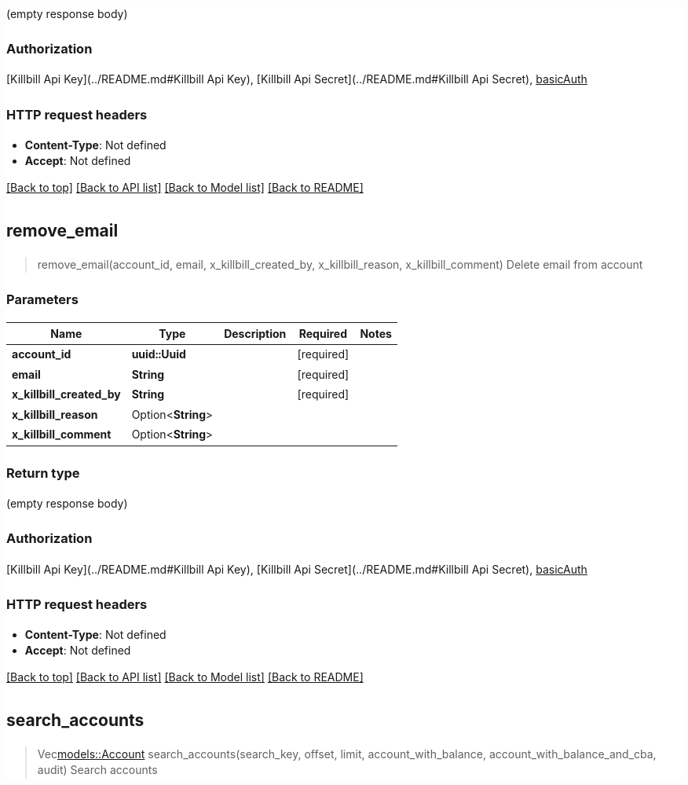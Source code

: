  (empty response body)

### Authorization

[Killbill Api Key](../README.md#Killbill Api Key), [Killbill Api Secret](../README.md#Killbill Api Secret), [basicAuth](../README.md#basicAuth)

### HTTP request headers

- **Content-Type**: Not defined
- **Accept**: Not defined

[[Back to top]](#) [[Back to API list]](../README.md#documentation-for-api-endpoints) [[Back to Model list]](../README.md#documentation-for-models) [[Back to README]](../README.md)


## remove_email

> remove_email(account_id, email, x_killbill_created_by, x_killbill_reason, x_killbill_comment)
Delete email from account

### Parameters


Name | Type | Description  | Required | Notes
------------- | ------------- | ------------- | ------------- | -------------
**account_id** | **uuid::Uuid** |  | [required] |
**email** | **String** |  | [required] |
**x_killbill_created_by** | **String** |  | [required] |
**x_killbill_reason** | Option<**String**> |  |  |
**x_killbill_comment** | Option<**String**> |  |  |

### Return type

 (empty response body)

### Authorization

[Killbill Api Key](../README.md#Killbill Api Key), [Killbill Api Secret](../README.md#Killbill Api Secret), [basicAuth](../README.md#basicAuth)

### HTTP request headers

- **Content-Type**: Not defined
- **Accept**: Not defined

[[Back to top]](#) [[Back to API list]](../README.md#documentation-for-api-endpoints) [[Back to Model list]](../README.md#documentation-for-models) [[Back to README]](../README.md)


## search_accounts

> Vec<models::Account> search_accounts(search_key, offset, limit, account_with_balance, account_with_balance_and_cba, audit)
Search accounts
